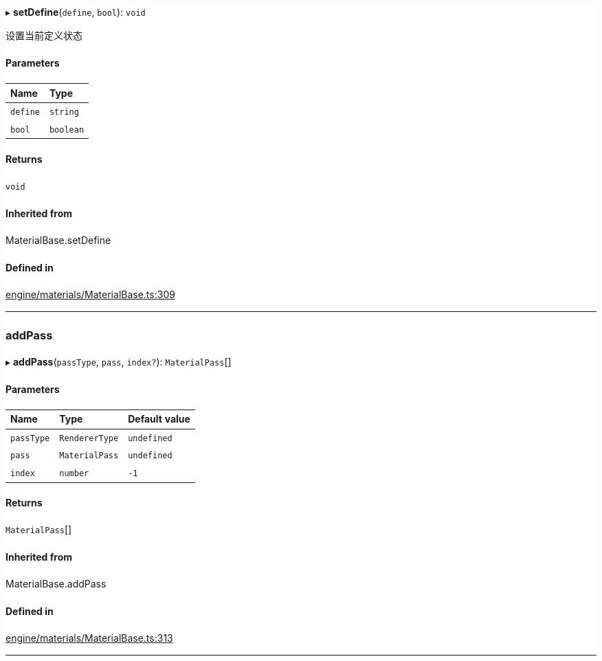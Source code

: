 ▸ **setDefine**(`define`, `bool`): `void`

设置当前定义状态

#### Parameters

| Name | Type |
| :------ | :------ |
| `define` | `string` |
| `bool` | `boolean` |

#### Returns

`void`

#### Inherited from

MaterialBase.setDefine

#### Defined in

[engine/materials/MaterialBase.ts:309](https://github.com/Orillusion/orillusion/blob/main/src/engine/materials/MaterialBase.ts#L309)

___

### addPass

▸ **addPass**(`passType`, `pass`, `index?`): `MaterialPass`[]

#### Parameters

| Name | Type | Default value |
| :------ | :------ | :------ |
| `passType` | `RendererType` | `undefined` |
| `pass` | `MaterialPass` | `undefined` |
| `index` | `number` | `-1` |

#### Returns

`MaterialPass`[]

#### Inherited from

MaterialBase.addPass

#### Defined in

[engine/materials/MaterialBase.ts:313](https://github.com/Orillusion/orillusion/blob/main/src/engine/materials/MaterialBase.ts#L313)

___
